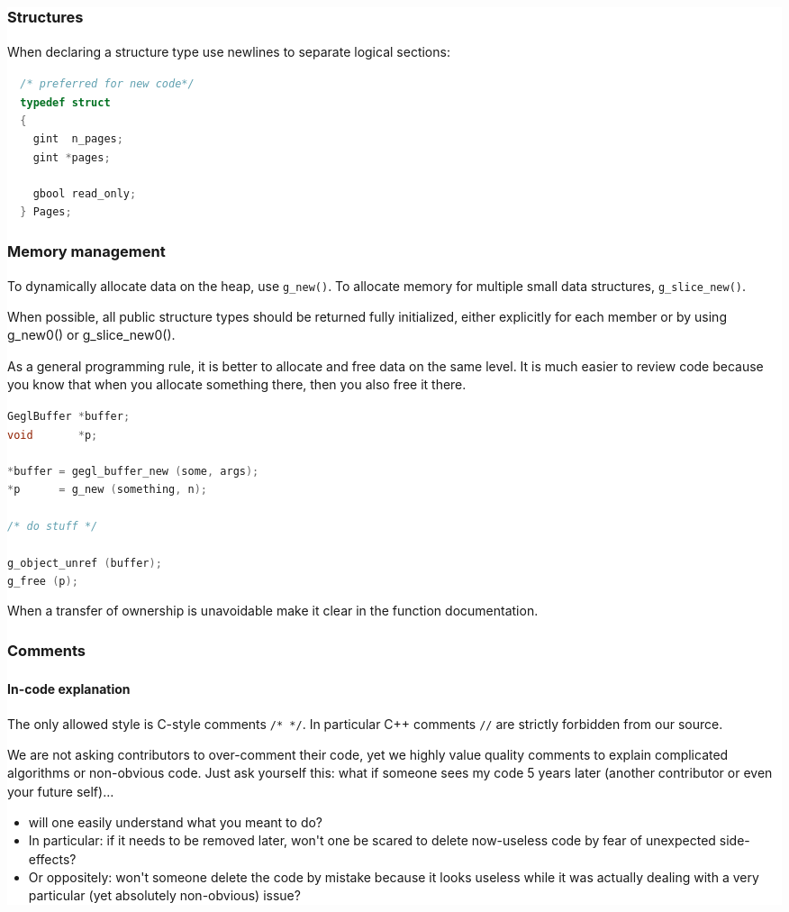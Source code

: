 ### Structures

When declaring a structure type use newlines to separate logical sections:

```c
  /* preferred for new code*/
  typedef struct
  {
    gint  n_pages;
    gint *pages;

    gbool read_only;
  } Pages;
```

### Memory management

To dynamically allocate data on the heap, use `g_new()`. To allocate memory for
multiple small data structures, `g_slice_new()`.

When possible, all public structure types should be returned fully initialized,
either explicitly for each member or by using g_new0() or g_slice_new0().

As a general programming rule, it is better to allocate and free data on the
same level. It is much easier to review code because you know that when you
allocate something there, then you also free it there.

```c
GeglBuffer *buffer;
void       *p;

*buffer = gegl_buffer_new (some, args);
*p      = g_new (something, n);

/* do stuff */

g_object_unref (buffer);
g_free (p);
```

When a transfer of ownership is unavoidable make it clear in the function
documentation.

### Comments
#### In-code explanation

The only allowed style is C-style comments `/* */`. In particular C++
comments `//` are strictly forbidden from our source.

We are not asking contributors to over-comment their code, yet we highly
value quality comments to explain complicated algorithms or non-obvious
code. Just ask yourself this: what if someone sees my code 5 years later
(another contributor or even your future self)…

- will one easily understand what you meant to do?
- In particular: if it needs to be removed later, won't one be scared to
  delete now-useless code by fear of unexpected side-effects?
- Or oppositely: won't someone delete the code by mistake because it
  looks useless while it was actually dealing with a very particular
  (yet absolutely non-obvious) issue?
